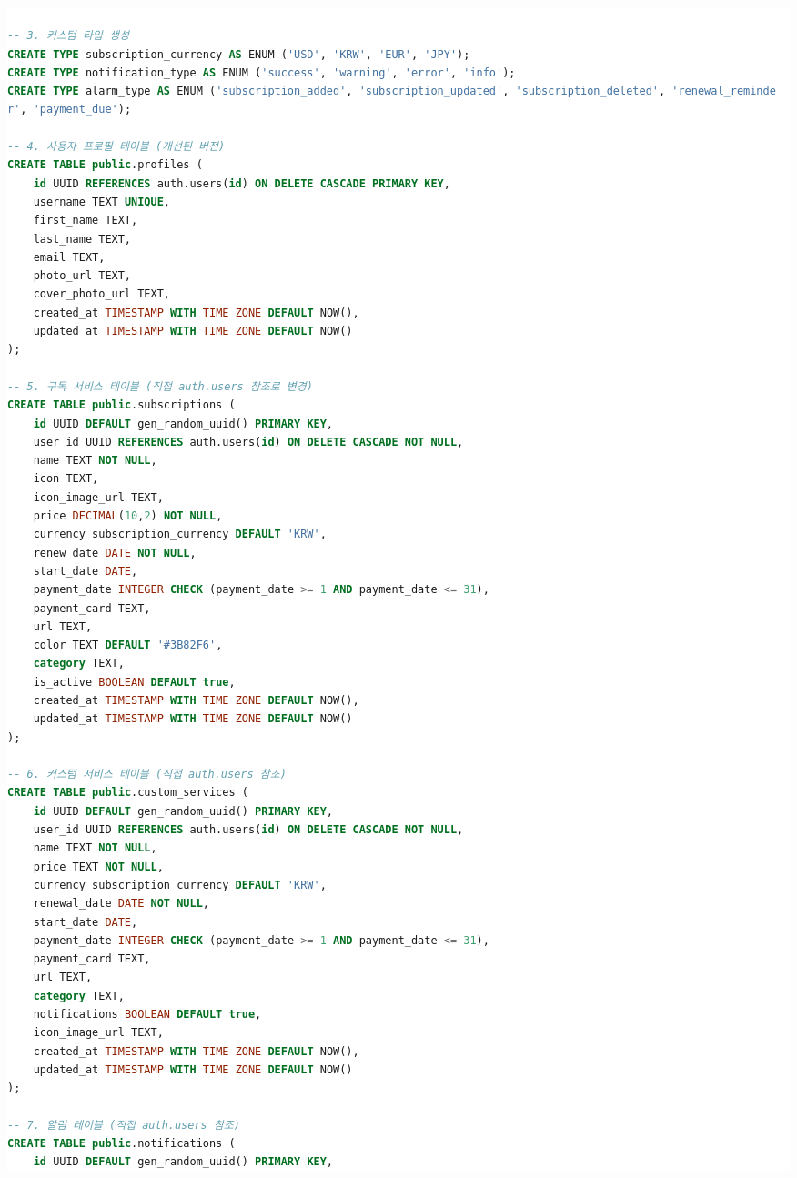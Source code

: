 ```sql

-- 3. 커스텀 타입 생성
CREATE TYPE subscription_currency AS ENUM ('USD', 'KRW', 'EUR', 'JPY');
CREATE TYPE notification_type AS ENUM ('success', 'warning', 'error', 'info');
CREATE TYPE alarm_type AS ENUM ('subscription_added', 'subscription_updated', 'subscription_deleted', 'renewal_reminder', 'payment_due');

-- 4. 사용자 프로필 테이블 (개선된 버전)
CREATE TABLE public.profiles (
    id UUID REFERENCES auth.users(id) ON DELETE CASCADE PRIMARY KEY,
    username TEXT UNIQUE,
    first_name TEXT,
    last_name TEXT,
    email TEXT,
    photo_url TEXT,
    cover_photo_url TEXT,
    created_at TIMESTAMP WITH TIME ZONE DEFAULT NOW(),
    updated_at TIMESTAMP WITH TIME ZONE DEFAULT NOW()
);

-- 5. 구독 서비스 테이블 (직접 auth.users 참조로 변경)
CREATE TABLE public.subscriptions (
    id UUID DEFAULT gen_random_uuid() PRIMARY KEY,
    user_id UUID REFERENCES auth.users(id) ON DELETE CASCADE NOT NULL,
    name TEXT NOT NULL,
    icon TEXT,
    icon_image_url TEXT,
    price DECIMAL(10,2) NOT NULL,
    currency subscription_currency DEFAULT 'KRW',
    renew_date DATE NOT NULL,
    start_date DATE,
    payment_date INTEGER CHECK (payment_date >= 1 AND payment_date <= 31),
    payment_card TEXT,
    url TEXT,
    color TEXT DEFAULT '#3B82F6',
    category TEXT,
    is_active BOOLEAN DEFAULT true,
    created_at TIMESTAMP WITH TIME ZONE DEFAULT NOW(),
    updated_at TIMESTAMP WITH TIME ZONE DEFAULT NOW()
);

-- 6. 커스텀 서비스 테이블 (직접 auth.users 참조)
CREATE TABLE public.custom_services (
    id UUID DEFAULT gen_random_uuid() PRIMARY KEY,
    user_id UUID REFERENCES auth.users(id) ON DELETE CASCADE NOT NULL,
    name TEXT NOT NULL,
    price TEXT NOT NULL,
    currency subscription_currency DEFAULT 'KRW',
    renewal_date DATE NOT NULL,
    start_date DATE,
    payment_date INTEGER CHECK (payment_date >= 1 AND payment_date <= 31),
    payment_card TEXT,
    url TEXT,
    category TEXT,
    notifications BOOLEAN DEFAULT true,
    icon_image_url TEXT,
    created_at TIMESTAMP WITH TIME ZONE DEFAULT NOW(),
    updated_at TIMESTAMP WITH TIME ZONE DEFAULT NOW()
);

-- 7. 알림 테이블 (직접 auth.users 참조)
CREATE TABLE public.notifications (
    id UUID DEFAULT gen_random_uuid() PRIMARY KEY,
```